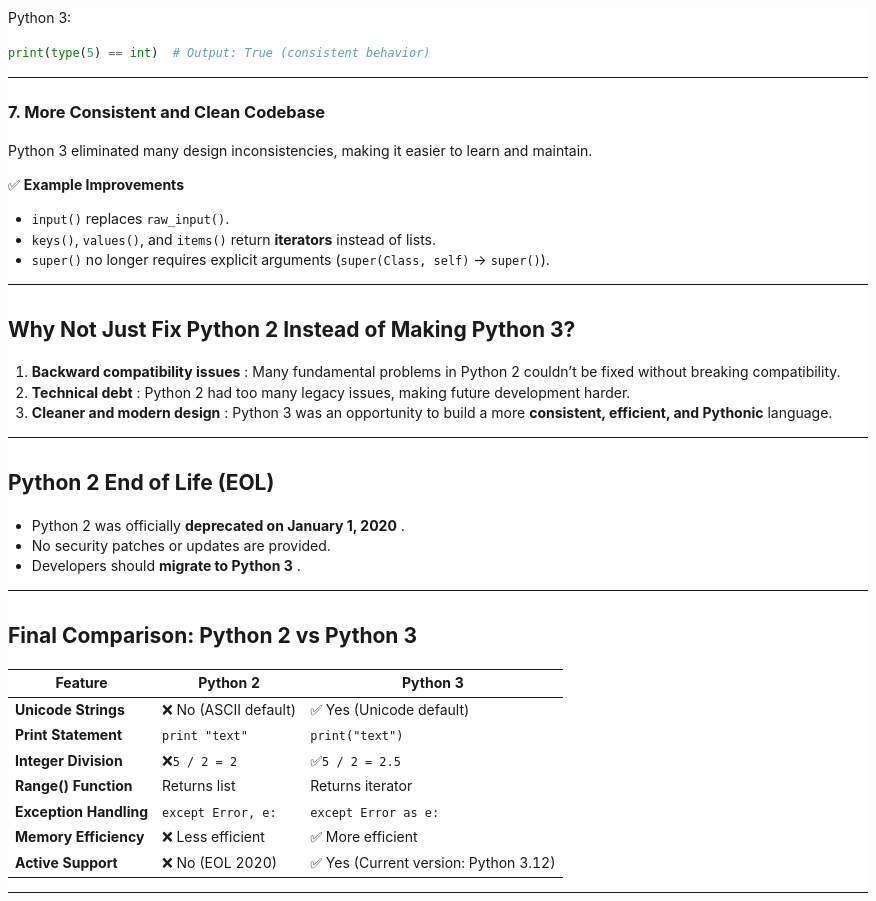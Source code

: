 Python 3:

```python
print(type(5) == int)  # Output: True (consistent behavior)
```

---

### **7. More Consistent and Clean Codebase**

Python 3 eliminated many design inconsistencies, making it easier to learn and maintain.

✅ **Example Improvements**

* `input()` replaces `raw_input()`.
* `keys()`, `values()`, and `items()` return **iterators** instead of lists.
* `super()` no longer requires explicit arguments (`super(Class, self)` → `super()`).

---

## **Why Not Just Fix Python 2 Instead of Making Python 3?**

1. **Backward compatibility issues** : Many fundamental problems in Python 2 couldn’t be fixed without breaking compatibility.
2. **Technical debt** : Python 2 had too many legacy issues, making future development harder.
3. **Cleaner and modern design** : Python 3 was an opportunity to build a more **consistent, efficient, and Pythonic** language.

---

## **Python 2 End of Life (EOL)**

* Python 2 was officially  **deprecated on January 1, 2020** .
* No security patches or updates are provided.
* Developers should  **migrate to Python 3** .

---

## **Final Comparison: Python 2 vs Python 3**

| Feature                      | Python 2              | Python 3                              |
| ---------------------------- | --------------------- | ------------------------------------- |
| **Unicode Strings**    | ❌ No (ASCII default) | ✅ Yes (Unicode default)              |
| **Print Statement**    | `print "text"`      | `print("text")`                     |
| **Integer Division**   | ❌`5 / 2 = 2`       | ✅`5 / 2 = 2.5`                     |
| **Range() Function**   | Returns list          | Returns iterator                      |
| **Exception Handling** | `except Error, e:`  | `except Error as e:`                |
| **Memory Efficiency**  | ❌ Less efficient     | ✅ More efficient                     |
| **Active Support**     | ❌ No (EOL 2020)      | ✅ Yes (Current version: Python 3.12) |

---